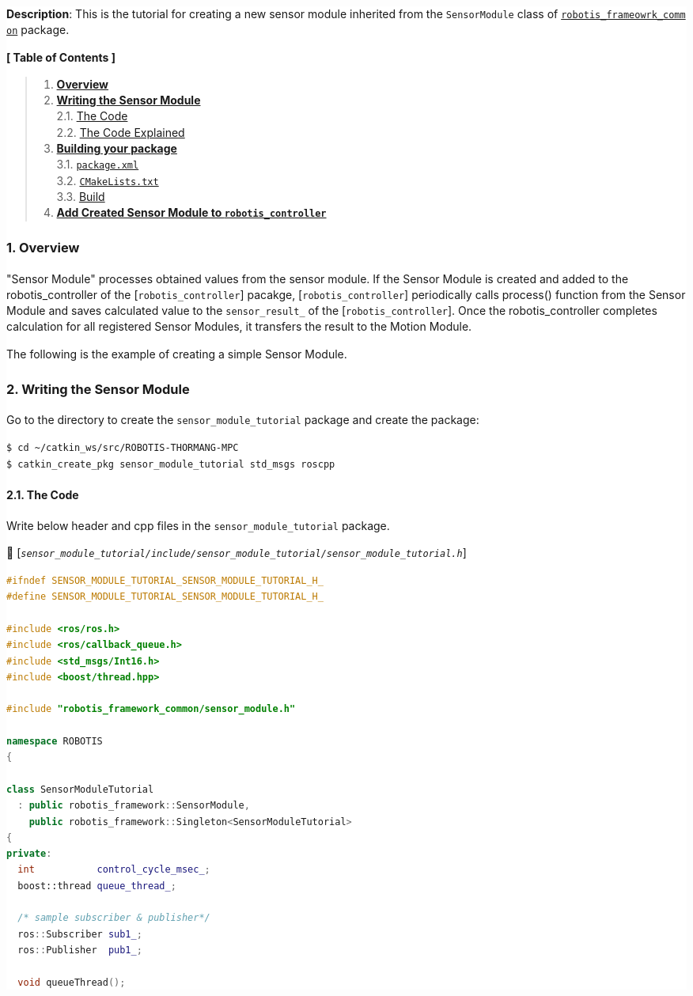 
**Description**: This is the tutorial for creating a new sensor module inherited from the `SensorModule` class of [`robotis_frameowrk_common`](robotis_framework_common) package.

**[ Table of Contents ]**  

>1. [**Overview**](#1-overview)
>2. [**Writing the Sensor Module**](#2-writing-the-sensor-module)  
>    2.1. [The Code](#21-the-code)  
>    2.2. [The Code Explained](#22-the-code-explained)  
>3. [**Building your package**](#3-building-your-package)  
>    3.1. [`package.xml`](#31-packagexml)  
>    3.2. [`CMakeLists.txt`](#32-cmakeliststxt)  
>    3.3. [Build](#33-build)  
>4. [**Add Created Sensor Module to `robotis_controller`**](#4-add-created-sensor-module-to-robotiscontroller)  

### 1. Overview
"Sensor Module" processes obtained values from the sensor module.
If the Sensor Module is created and added to the robotis_controller of the [`robotis_controller`] pacakge, [`robotis_controller`] periodically calls process() function from the Sensor Module and saves calculated value to the `sensor_result_` of the [`robotis_controller`]. Once the robotis_controller completes calculation for all registered Sensor Modules, it transfers the result to the Motion Module.

The following is the example of creating a simple Sensor Module.  

### 2. Writing the Sensor Module
Go to the directory to create the `sensor_module_tutorial` package and create the package:
```
$ cd ~/catkin_ws/src/ROBOTIS-THORMANG-MPC
$ catkin_create_pkg sensor_module_tutorial std_msgs roscpp
```
#### 2.1. The Code
Write below header and cpp files in the `sensor_module_tutorial` package.

:link: [_`sensor_module_tutorial/include/sensor_module_tutorial/sensor_module_tutorial.h`_]

```cpp
#ifndef SENSOR_MODULE_TUTORIAL_SENSOR_MODULE_TUTORIAL_H_
#define SENSOR_MODULE_TUTORIAL_SENSOR_MODULE_TUTORIAL_H_

#include <ros/ros.h>
#include <ros/callback_queue.h>
#include <std_msgs/Int16.h>
#include <boost/thread.hpp>

#include "robotis_framework_common/sensor_module.h"

namespace ROBOTIS
{

class SensorModuleTutorial
  : public robotis_framework::SensorModule,
    public robotis_framework::Singleton<SensorModuleTutorial>
{
private:
  int           control_cycle_msec_;
  boost::thread queue_thread_;

  /* sample subscriber & publisher*/
  ros::Subscriber sub1_;
  ros::Publisher  pub1_;

  void queueThread();

```